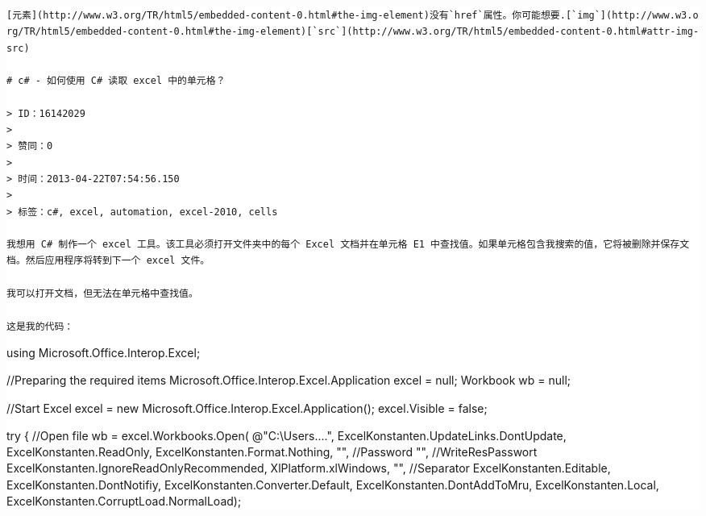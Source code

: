```
[元素](http://www.w3.org/TR/html5/embedded-content-0.html#the-img-element)没有`href`属性。你可能想要.[`img`](http://www.w3.org/TR/html5/embedded-content-0.html#the-img-element)[`src`](http://www.w3.org/TR/html5/embedded-content-0.html#attr-img-src)

# c# - 如何使用 C# 读取 excel 中的单元格？

> ID：16142029
> 
> 赞同：0
> 
> 时间：2013-04-22T07:54:56.150
> 
> 标签：c#, excel, automation, excel-2010, cells

我想用 C# 制作一个 excel 工具。该工具必须打开文件夹中的每个 Excel 文档并在单元格 E1 中查找值。如果单元格包含我搜索的值，它将被删除并保存文档。然后应用程序将转到下一个 excel 文件。

我可以打开文档，但无法在单元格中查找值。

这是我的代码：

```
using Microsoft.Office.Interop.Excel;

//Preparing the required items
Microsoft.Office.Interop.Excel.Application excel = null;
Workbook wb = null;

//Start Excel 
excel = new Microsoft.Office.Interop.Excel.Application();
excel.Visible = false;

try
{
    //Open file
    wb = excel.Workbooks.Open(
        @"C:\Users\....",
        ExcelKonstanten.UpdateLinks.DontUpdate,
        ExcelKonstanten.ReadOnly,
        ExcelKonstanten.Format.Nothing,
        "", //Password
        "", //WriteResPasswort
        ExcelKonstanten.IgnoreReadOnlyRecommended,
        XlPlatform.xlWindows,
        "", //Separator
        ExcelKonstanten.Editable,
        ExcelKonstanten.DontNotifiy,
        ExcelKonstanten.Converter.Default,
        ExcelKonstanten.DontAddToMru,
        ExcelKonstanten.Local,
        ExcelKonstanten.CorruptLoad.NormalLoad);
